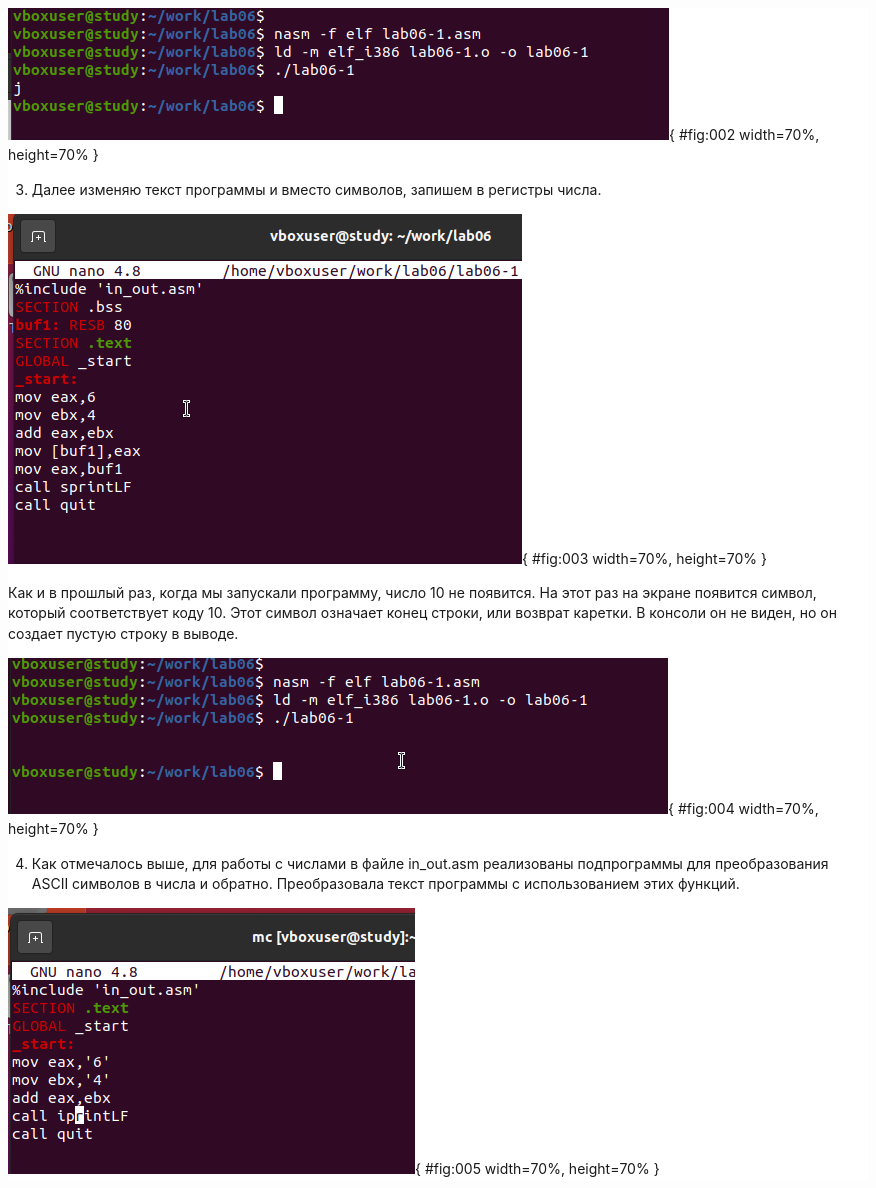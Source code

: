 ![Компиляция и запуск файла lab6-1.asm](image/02.png){ #fig:002 width=70%, height=70% }

3. Далее изменяю текст программы и вместо символов, запишем в регистры числа. 

![Редактирование файла lab6-1.asm](image/03.png){ #fig:003 width=70%, height=70% }

Как и в прошлый раз, когда мы запускали программу, число 10 не появится. 
На этот раз на экране появится символ, который соответствует коду 10. Этот символ 
означает конец строки, или возврат каретки. В консоли он не виден, но он создает 
пустую строку в выводе.

![Компиляция и запуск файла lab6-1.asm](image/04.png){ #fig:004 width=70%, height=70% }

4. Как отмечалось выше, для работы с числами в файле in_out.asm реализованы 
подпрограммы для преобразования ASCII символов в числа и обратно. 
Преобразовала текст программы с использованием этих функций.

![Редактирование файла lab6-2.asm](image/05.png){ #fig:005 width=70%, height=70% }

